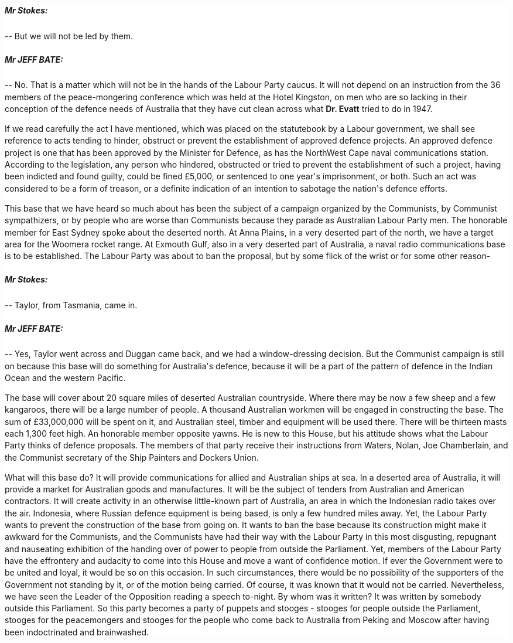 ##### Mr Stokes:

-- But we will not be led by them. 

##### Mr JEFF BATE:

-- No. That is a matter which will not be in the hands of the Labour Party caucus. It will not depend on an instruction from the 36 members of the peace-mongering conference which was held at the Hotel Kingston, on men who are so lacking in their conception of the defence needs of Australia that they have cut clean across what  **Dr. Evatt**  tried to do in 1947. 

If we read carefully the act I have mentioned, which was placed on the statutebook by a Labour government, we shall see reference to acts tending to hinder, obstruct or prevent the establishment of approved defence projects. An approved defence project is one that has been approved by the Minister for Defence, as has the NorthWest Cape naval communications station. According to the legislation, any person who hindered, obstructed or tried to prevent the establishment of such a project, having been indicted and found guilty, could be fined £5,000, or sentenced to one year's imprisonment, or both. Such an act was considered to be a form of treason, or a definite indication of an intention to sabotage the nation's defence efforts. 

This base that we have heard so much about has been the subject of a campaign organized by the Communists, by Communist sympathizers, or by people who are worse than Communists because they parade as Australian Labour Party men. The honorable member for East Sydney spoke about the deserted north. At Anna Plains, in a very deserted part of the north, we have a target area for the Woomera rocket range. At Exmouth Gulf, also in a very deserted part of Australia, a naval radio communications base is to be established. The Labour Party was about to ban the proposal, but by some flick of the wrist or for some other reason- 

##### Mr Stokes:

-- Taylor, from Tasmania, came in. 

##### Mr JEFF BATE:

-- Yes, Taylor went across and Duggan came back, and we had a window-dressing decision. But the Communist campaign is still on because this base will do something for Australia's defence, because it will be a part of the pattern of defence in the Indian Ocean and the western Pacific. 

The base will cover about 20 square miles of deserted Australian countryside. Where there may be now a few sheep and a few kangaroos, there will be a large number of people. A thousand Australian workmen will be engaged in constructing the base. The sum of £33,000,000 will be spent on it, and Australian steel, timber and equipment will be used there. There will be thirteen masts each 1,300 feet high. An honorable member opposite yawns. He is new to this House, but his attitude shows what the Labour Party thinks of defence proposals. The members of that party receive their instructions from Waters, Nolan, Joe Chamberlain, and the Communist secretary of the Ship Painters and Dockers Union. 

What will this base do? It will provide communications for allied and Australian ships at sea. In a deserted area of Australia, it will provide a market for Australian goods and manufactures. It will be the subject of tenders from Australian and American contractors. It will create activity in an otherwise little-known part of Australia, an area in which the Indonesian radio takes over the air. Indonesia, where Russian defence equipment is being based, is only a few hundred miles away. Yet, the Labour Party wants to prevent the construction of the base from going on. It wants to ban the base because its construction might make it awkward for the Communists, and the Communists have had their way with the Labour Party in this most disgusting, repugnant and nauseating exhibition of the handing over of power to people from outside the Parliament. Yet, members of the Labour Party have the effrontery and audacity to come into this House and move a want of confidence motion. If ever the Government were to be united and loyal, it would be so on this occasion. In such circumstances, there would be no possibility of the supporters of the Government not standing by it, or of the motion being carried. Of course, it was known that it would not be carried. Nevertheless, we have seen the Leader of the Opposition reading a speech to-night. By whom was it written? It was written by somebody outside this Parliament. So this party becomes a party of puppets and stooges - stooges for people outside the Parliament, stooges for the peacemongers and stooges for the people who come back to Australia from Peking and Moscow after having been indoctrinated and brainwashed. 
